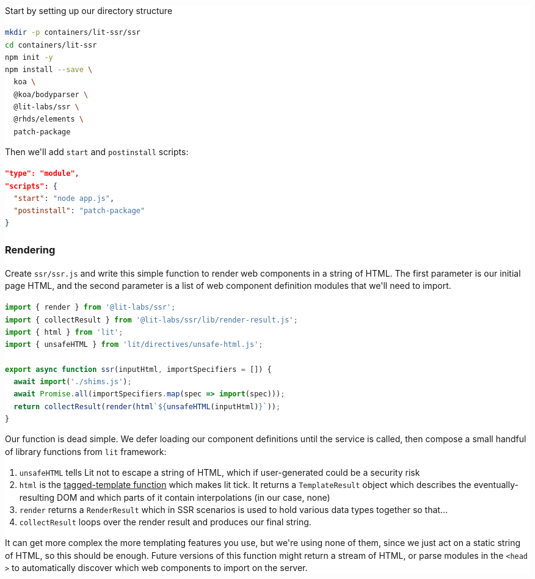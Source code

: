 Start by setting up our directory structure

```sh
mkdir -p containers/lit-ssr/ssr
cd containers/lit-ssr
npm init -y
npm install --save \
  koa \
  @koa/bodyparser \
  @lit-labs/ssr \
  @rhds/elements \
  patch-package
```

Then we'll add `start` and `postinstall` scripts:

```json
"type": "module",
"scripts": {
  "start": "node app.js",
  "postinstall": "patch-package"
}
```

### Rendering

Create `ssr/ssr.js` and write this simple function to render web components in a string of HTML. The first parameter is our initial page HTML, and the second parameter is a list of web component definition modules that we'll need to import.

```js
import { render } from '@lit-labs/ssr';
import { collectResult } from '@lit-labs/ssr/lib/render-result.js';
import { html } from 'lit';
import { unsafeHTML } from 'lit/directives/unsafe-html.js';

export async function ssr(inputHtml, importSpecifiers = []) {
  await import('./shims.js');
  await Promise.all(importSpecifiers.map(spec => import(spec)));
  return collectResult(render(html`${unsafeHTML(inputHtml)}`));
}
```

Our function is dead simple. We defer loading our component definitions until the service is called, then compose a small handful of library functions from `lit` framework:

1. `unsafeHTML` tells Lit not to escape a string of HTML, which if user-generated could be a security risk
2. `html` is the [tagged-template function][taggedtfunc] which makes lit tick. It returns a `TemplateResult` object which describes the eventually-resulting DOM and which parts of it contain interpolations (in our case, none)
3. `render` returns a `RenderResult` which in SSR scenarios is used to hold various data types together so that...
4. `collectResult` loops over the render result and produces our final string.

It can get more complex the more templating features you use, but we're using none of them, since we just act on a static string of HTML, so this should be enough. Future versions of this function might return a stream of HTML, or parse modules in the `<head>` to automatically discover which web components to import on the server.


[polymer1]: https://polymer-library.polymer-project.org/1.0/docs/devguide/feature-overview
[dce]: https://github.com/WICG/webcomponents/blob/gh-pages/proposals/Declarative-Custom-Elements-Strawman.md
[sd]: https://dom.spec.whatwg.org/#concept-shadow-tree
[dsd]: https://html.spec.whatwg.org/multipage/scripting.html#attr-template-shadowrootmode
[drupal]: https://www.drupal.org/
[node]: https://nodejs.org
[ciudsd]: https://caniuse.com/declarative-shadow-dom
[labs]: https://lit.dev/docs/libraries/labs/
[slucero]: https://github.com/slucero
[wodby]: https://wodby.com/docs/1.0/stacks/drupal/
[compose-spec]: https://github.com/compose-spec/compose-spec/blob/master/spec.md
[podman]: https://podman.io
[pmc]: https://github.com/containers/podman-compose
[fedora]: https://fedoraproject.org
[tsserver]: https://github.com/typescript-language-server/typescript-language-server
[phpactor]: https://phpactor.readthedocs.io/en/master/
[koa]: https://koajs.com/
[llssr]: https://lit.dev/docs/ssr/overview/
[taggedtfunc]: https://developer.mozilla.org/en-US/docs/Web/JavaScript/Reference/Template_literals#tagged_templates
[disablejs]: https://www.eviltester.com/post/tips/how-to-turn-javascript-on-off/
[parts]: https://www.w3.org/TR/css-shadow-parts-1/